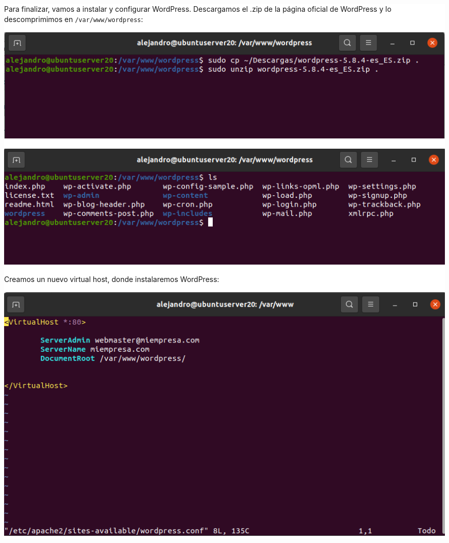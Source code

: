 Para finalizar, vamos a instalar y configurar WordPress. Descargamos el .zip de la página oficial de WordPress y lo descomprimimos en `/var/www/wordpress`:

![](img/65.png)

![](img/66.png)

Creamos un nuevo virtual host, donde instalaremos WordPress:

![](img/64.png)
